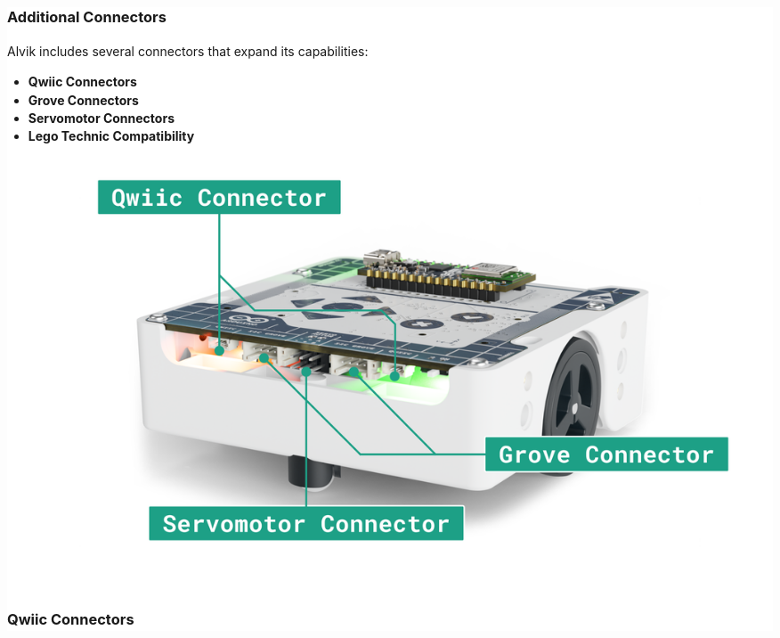 ### Additional Connectors

Alvik includes several connectors that expand its capabilities:

- **Qwiic Connectors**
- **Grove Connectors**
- **Servomotor Connectors**
- **Lego Technic Compatibility**

![Connector positions](assets/connectorsExpantion.png)

### Qwiic Connectors
